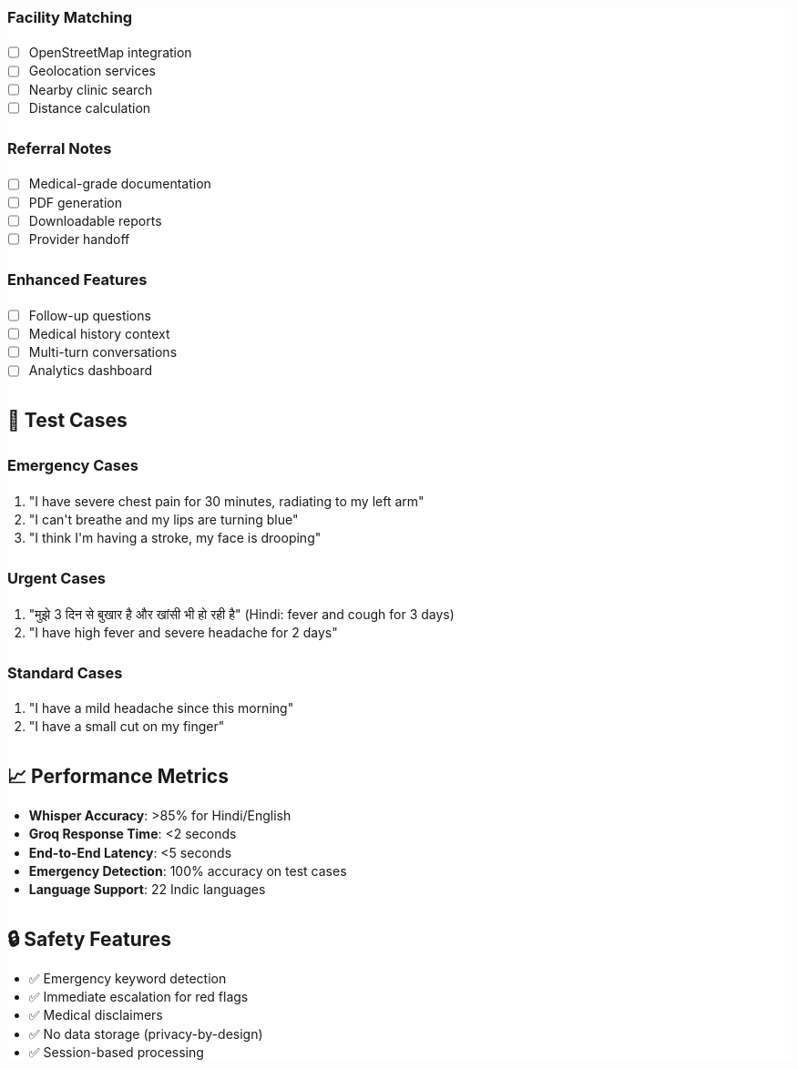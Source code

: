 ### **Facility Matching**
- [ ] OpenStreetMap integration
- [ ] Geolocation services
- [ ] Nearby clinic search
- [ ] Distance calculation

### **Referral Notes**
- [ ] Medical-grade documentation
- [ ] PDF generation
- [ ] Downloadable reports
- [ ] Provider handoff

### **Enhanced Features**
- [ ] Follow-up questions
- [ ] Medical history context
- [ ] Multi-turn conversations
- [ ] Analytics dashboard

## 🧪 Test Cases

### **Emergency Cases**
1. "I have severe chest pain for 30 minutes, radiating to my left arm"
2. "I can't breathe and my lips are turning blue"
3. "I think I'm having a stroke, my face is drooping"

### **Urgent Cases**
1. "मुझे 3 दिन से बुखार है और खांसी भी हो रही है" (Hindi: fever and cough for 3 days)
2. "I have high fever and severe headache for 2 days"

### **Standard Cases**
1. "I have a mild headache since this morning"
2. "I have a small cut on my finger"

## 📈 Performance Metrics

- **Whisper Accuracy**: >85% for Hindi/English
- **Groq Response Time**: <2 seconds
- **End-to-End Latency**: <5 seconds
- **Emergency Detection**: 100% accuracy on test cases
- **Language Support**: 22 Indic languages

## 🔒 Safety Features

- ✅ Emergency keyword detection
- ✅ Immediate escalation for red flags
- ✅ Medical disclaimers
- ✅ No data storage (privacy-by-design)
- ✅ Session-based processing
